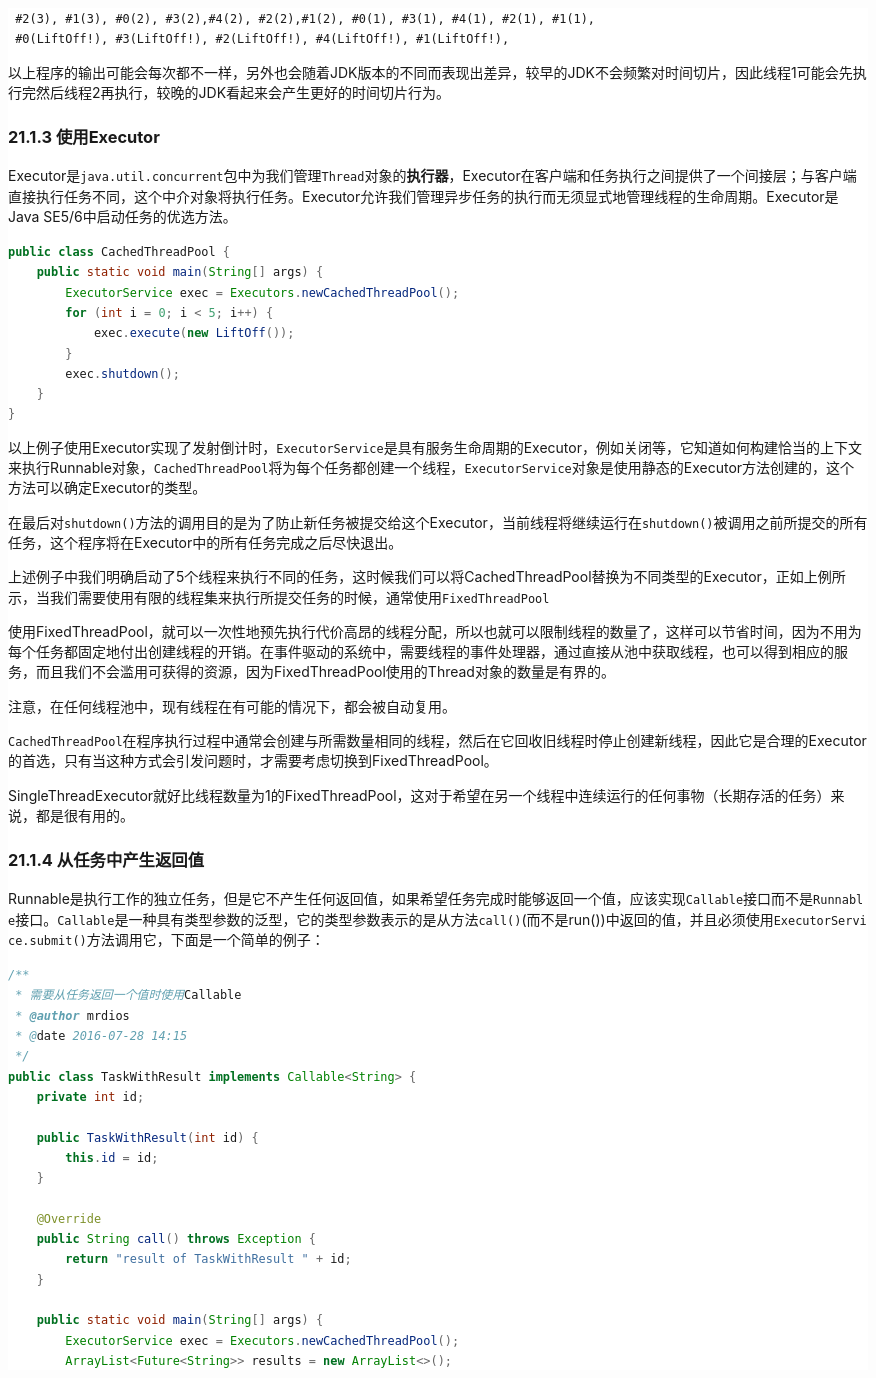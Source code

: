 ```
 #2(3), #1(3), #0(2), #3(2),#4(2), #2(2),#1(2), #0(1), #3(1), #4(1), #2(1), #1(1), 
 #0(LiftOff!), #3(LiftOff!), #2(LiftOff!), #4(LiftOff!), #1(LiftOff!),
```

以上程序的输出可能会每次都不一样，另外也会随着JDK版本的不同而表现出差异，较早的JDK不会频繁对时间切片，因此线程1可能会先执行完然后线程2再执行，较晚的JDK看起来会产生更好的时间切片行为。

### 21.1.3 使用Executor ###

Executor是`java.util.concurrent`包中为我们管理`Thread`对象的**执行器**，Executor在客户端和任务执行之间提供了一个间接层；与客户端直接执行任务不同，这个中介对象将执行任务。Executor允许我们管理异步任务的执行而无须显式地管理线程的生命周期。Executor是Java SE5/6中启动任务的优选方法。

```java
public class CachedThreadPool {
    public static void main(String[] args) {
        ExecutorService exec = Executors.newCachedThreadPool();
        for (int i = 0; i < 5; i++) {
            exec.execute(new LiftOff());
        }
        exec.shutdown();
    }
}
```

以上例子使用Executor实现了发射倒计时，`ExecutorService`是具有服务生命周期的Executor，例如关闭等，它知道如何构建恰当的上下文来执行Runnable对象，`CachedThreadPool`将为每个任务都创建一个线程，`ExecutorService`对象是使用静态的Executor方法创建的，这个方法可以确定Executor的类型。

在最后对`shutdown()`方法的调用目的是为了防止新任务被提交给这个Executor，当前线程将继续运行在`shutdown()`被调用之前所提交的所有任务，这个程序将在Executor中的所有任务完成之后尽快退出。

上述例子中我们明确启动了5个线程来执行不同的任务，这时候我们可以将CachedThreadPool替换为不同类型的Executor，正如上例所示，当我们需要使用有限的线程集来执行所提交任务的时候，通常使用`FixedThreadPool`

使用FixedThreadPool，就可以一次性地预先执行代价高昂的线程分配，所以也就可以限制线程的数量了，这样可以节省时间，因为不用为每个任务都固定地付出创建线程的开销。在事件驱动的系统中，需要线程的事件处理器，通过直接从池中获取线程，也可以得到相应的服务，而且我们不会滥用可获得的资源，因为FixedThreadPool使用的Thread对象的数量是有界的。

注意，在任何线程池中，现有线程在有可能的情况下，都会被自动复用。

`CachedThreadPool`在程序执行过程中通常会创建与所需数量相同的线程，然后在它回收旧线程时停止创建新线程，因此它是合理的Executor的首选，只有当这种方式会引发问题时，才需要考虑切换到FixedThreadPool。

SingleThreadExecutor就好比线程数量为1的FixedThreadPool，这对于希望在另一个线程中连续运行的任何事物（长期存活的任务）来说，都是很有用的。

### 21.1.4 从任务中产生返回值 ###

Runnable是执行工作的独立任务，但是它不产生任何返回值，如果希望任务完成时能够返回一个值，应该实现`Callable`接口而不是`Runnable`接口。`Callable`是一种具有类型参数的泛型，它的类型参数表示的是从方法`call()`(而不是run())中返回的值，并且必须使用`ExecutorService.submit()`方法调用它，下面是一个简单的例子：

```java
/**
 * 需要从任务返回一个值时使用Callable
 * @author mrdios
 * @date 2016-07-28 14:15
 */
public class TaskWithResult implements Callable<String> {
    private int id;

    public TaskWithResult(int id) {
        this.id = id;
    }

    @Override
    public String call() throws Exception {
        return "result of TaskWithResult " + id;
    }

    public static void main(String[] args) {
        ExecutorService exec = Executors.newCachedThreadPool();
        ArrayList<Future<String>> results = new ArrayList<>();
```